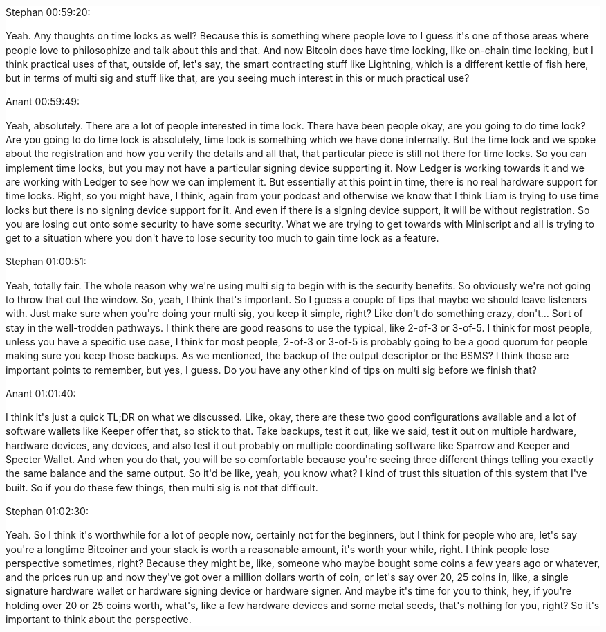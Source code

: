 Stephan 00:59:20:

Yeah. Any thoughts on time locks as well? Because this is something where people love to I guess it's one of those areas where people love to philosophize and talk about this and that. And now Bitcoin does have time locking, like on-chain time locking, but I think practical uses of that, outside of, let's say, the smart contracting stuff like Lightning, which is a different kettle of fish here, but in terms of multi sig and stuff like that, are you seeing much interest in this or much practical use?

Anant 00:59:49:

Yeah, absolutely. There are a lot of people interested in time lock. There have been people okay, are you going to do time lock? Are you going to do time lock is absolutely, time lock is something which we have done internally. But the time lock and we spoke about the registration and how you verify the details and all that, that particular piece is still not there for time locks. So you can implement time locks, but you may not have a particular signing device supporting it. Now Ledger is working towards it and we are working with Ledger to see how we can implement it. But essentially at this point in time, there is no real hardware support for time locks. Right, so you might have, I think, again from your podcast and otherwise we know that I think Liam is trying to use time locks but there is no signing device support for it. And even if there is a signing device support, it will be without registration. So you are losing out onto some security to have some security. What we are trying to get towards with Miniscript and all is trying to get to a situation where you don't have to lose security too much to gain time lock as a feature.

Stephan 01:00:51:

Yeah, totally fair. The whole reason why we're using multi sig to begin with is the security benefits. So obviously we're not going to throw that out the window. So, yeah, I think that's important. So I guess a couple of tips that maybe we should leave listeners with. Just make sure when you're doing your multi sig, you keep it simple, right? Like don't do something crazy, don't… Sort of stay in the well-trodden pathways. I think there are good reasons to use the typical, like 2-of-3 or 3-of-5. I think for most people, unless you have a specific use case, I think for most people, 2-of-3 or 3-of-5 is probably going to be a good quorum for people making sure you keep those backups. As we mentioned, the backup of the output descriptor or the BSMS? I think those are important points to remember, but yes, I guess. Do you have any other kind of tips on multi sig before we finish that?

Anant 01:01:40:

I think it's just a quick TL;DR on what we discussed. Like, okay, there are these two good configurations available and a lot of software wallets like Keeper offer that, so stick to that. Take backups, test it out, like we said, test it out on multiple hardware, hardware devices, any devices, and also test it out probably on multiple coordinating software like Sparrow and Keeper and Specter Wallet. And when you do that, you will be so comfortable because you're seeing three different things telling you exactly the same balance and the same output. So it'd be like, yeah, you know what? I kind of trust this situation of this system that I've built. So if you do these few things, then multi sig is not that difficult.

Stephan 01:02:30:

Yeah. So I think it's worthwhile for a lot of people now, certainly not for the beginners, but I think for people who are, let's say you're a longtime Bitcoiner and your stack is worth a reasonable amount, it's worth your while, right. I think people lose perspective sometimes, right? Because they might be, like, someone who maybe bought some coins a few years ago or whatever, and the prices run up and now they've got over a million dollars worth of coin, or let's say over 20, 25 coins in, like, a single signature hardware wallet or hardware signing device or hardware signer. And maybe it's time for you to think, hey, if you're holding over 20 or 25 coins worth, what's, like a few hardware devices and some metal seeds, that's nothing for you, right? So it's important to think about the perspective.
